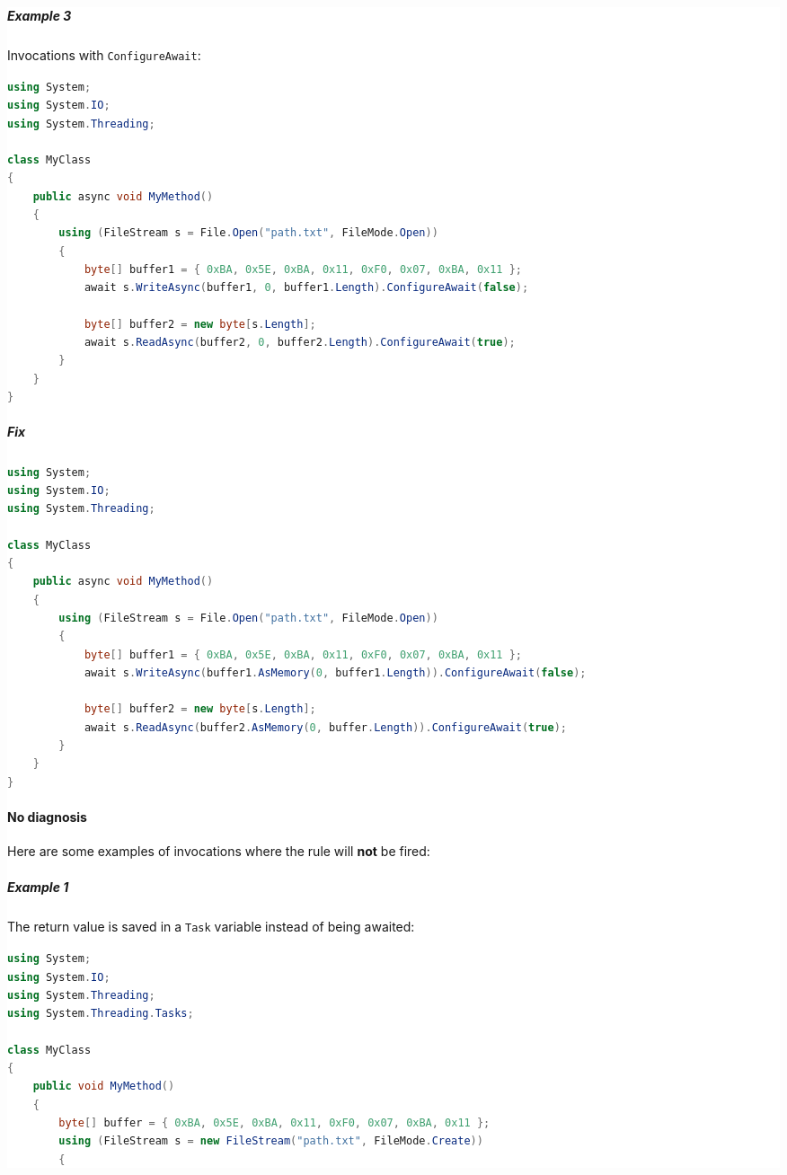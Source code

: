 ##### Example 3

Invocations with `ConfigureAwait`:

```cs
using System;
using System.IO;
using System.Threading;

class MyClass
{
    public async void MyMethod()
    {
        using (FileStream s = File.Open("path.txt", FileMode.Open))
        {
            byte[] buffer1 = { 0xBA, 0x5E, 0xBA, 0x11, 0xF0, 0x07, 0xBA, 0x11 };
            await s.WriteAsync(buffer1, 0, buffer1.Length).ConfigureAwait(false);
            
            byte[] buffer2 = new byte[s.Length];
            await s.ReadAsync(buffer2, 0, buffer2.Length).ConfigureAwait(true);
        }
    }
}
```
##### Fix
```cs
using System;
using System.IO;
using System.Threading;

class MyClass
{
    public async void MyMethod()
    {
        using (FileStream s = File.Open("path.txt", FileMode.Open))
        {
            byte[] buffer1 = { 0xBA, 0x5E, 0xBA, 0x11, 0xF0, 0x07, 0xBA, 0x11 };
            await s.WriteAsync(buffer1.AsMemory(0, buffer1.Length)).ConfigureAwait(false);
            
            byte[] buffer2 = new byte[s.Length];
            await s.ReadAsync(buffer2.AsMemory(0, buffer.Length)).ConfigureAwait(true);
        }
    }
}
```

#### No diagnosis

Here are some examples of invocations where the rule will **not** be fired:

##### Example 1

The return value is saved in a `Task` variable instead of being awaited:
```cs
using System;
using System.IO;
using System.Threading;
using System.Threading.Tasks;

class MyClass
{
    public void MyMethod()
    {
        byte[] buffer = { 0xBA, 0x5E, 0xBA, 0x11, 0xF0, 0x07, 0xBA, 0x11 };
        using (FileStream s = new FileStream("path.txt", FileMode.Create))
        {
```